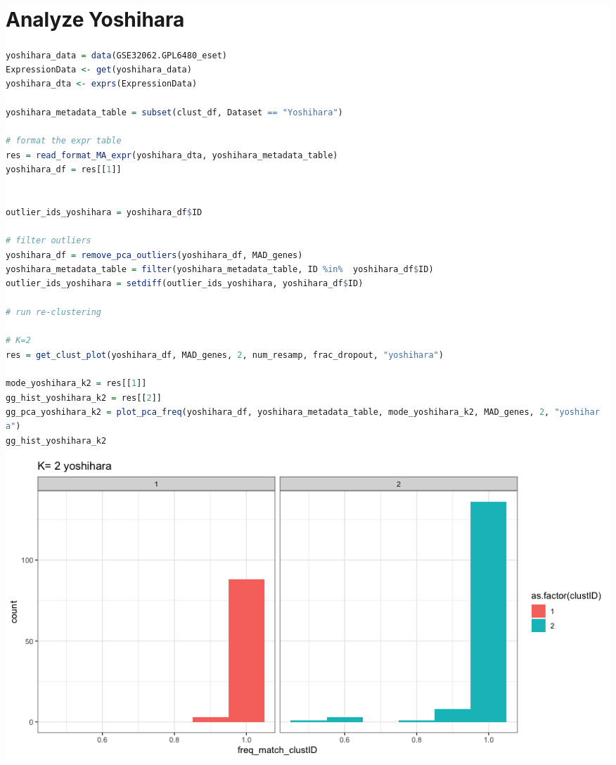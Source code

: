 # Analyze Yoshihara

``` r
yoshihara_data = data(GSE32062.GPL6480_eset)
ExpressionData <- get(yoshihara_data)
yoshihara_dta <- exprs(ExpressionData)

yoshihara_metadata_table = subset(clust_df, Dataset == "Yoshihara")

# format the expr table
res = read_format_MA_expr(yoshihara_dta, yoshihara_metadata_table)
yoshihara_df = res[[1]]


outlier_ids_yoshihara = yoshihara_df$ID

# filter outliers
yoshihara_df = remove_pca_outliers(yoshihara_df, MAD_genes)
yoshihara_metadata_table = filter(yoshihara_metadata_table, ID %in%  yoshihara_df$ID)
outlier_ids_yoshihara = setdiff(outlier_ids_yoshihara, yoshihara_df$ID)

# run re-clustering

# K=2
res = get_clust_plot(yoshihara_df, MAD_genes, 2, num_resamp, frac_dropout, "yoshihara")

mode_yoshihara_k2 = res[[1]]
gg_hist_yoshihara_k2 = res[[2]]
gg_pca_yoshihara_k2 = plot_pca_freq(yoshihara_df, yoshihara_metadata_table, mode_yoshihara_k2, MAD_genes, 2, "yoshihara")
gg_hist_yoshihara_k2
```

<img src="rerun_clustering_files/figure-gfm/run_yoshihara-1.png" style="display: block; margin: auto;" />
